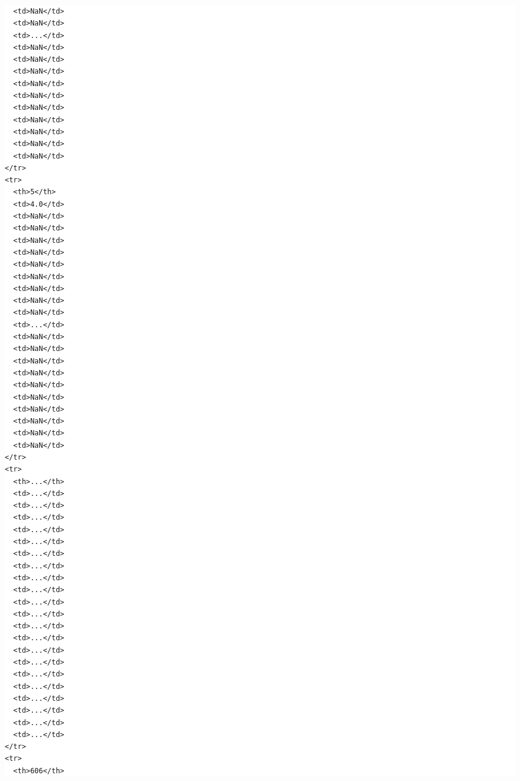       <td>NaN</td>
      <td>NaN</td>
      <td>...</td>
      <td>NaN</td>
      <td>NaN</td>
      <td>NaN</td>
      <td>NaN</td>
      <td>NaN</td>
      <td>NaN</td>
      <td>NaN</td>
      <td>NaN</td>
      <td>NaN</td>
      <td>NaN</td>
    </tr>
    <tr>
      <th>5</th>
      <td>4.0</td>
      <td>NaN</td>
      <td>NaN</td>
      <td>NaN</td>
      <td>NaN</td>
      <td>NaN</td>
      <td>NaN</td>
      <td>NaN</td>
      <td>NaN</td>
      <td>NaN</td>
      <td>...</td>
      <td>NaN</td>
      <td>NaN</td>
      <td>NaN</td>
      <td>NaN</td>
      <td>NaN</td>
      <td>NaN</td>
      <td>NaN</td>
      <td>NaN</td>
      <td>NaN</td>
      <td>NaN</td>
    </tr>
    <tr>
      <th>...</th>
      <td>...</td>
      <td>...</td>
      <td>...</td>
      <td>...</td>
      <td>...</td>
      <td>...</td>
      <td>...</td>
      <td>...</td>
      <td>...</td>
      <td>...</td>
      <td>...</td>
      <td>...</td>
      <td>...</td>
      <td>...</td>
      <td>...</td>
      <td>...</td>
      <td>...</td>
      <td>...</td>
      <td>...</td>
      <td>...</td>
      <td>...</td>
    </tr>
    <tr>
      <th>606</th>